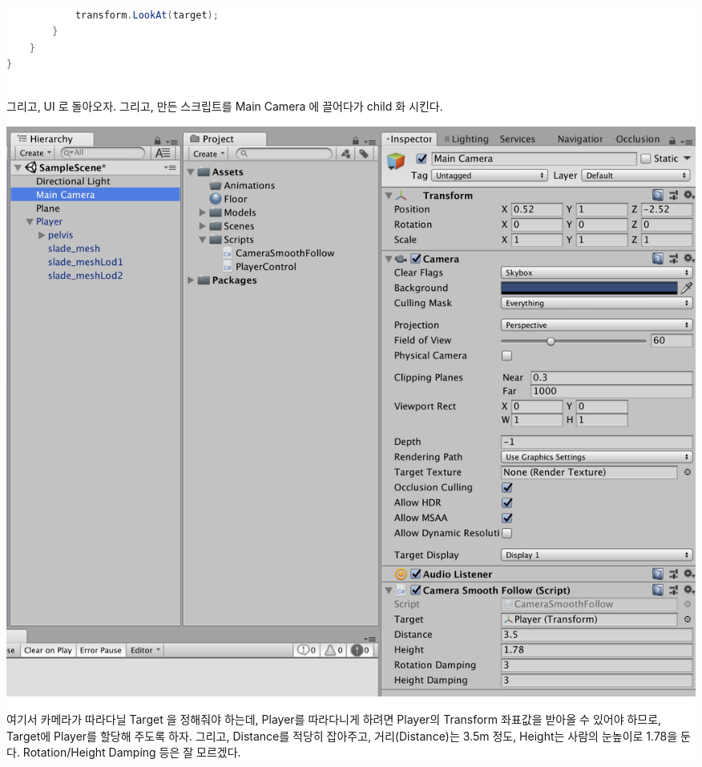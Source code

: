 ```csharp
            transform.LookAt(target);
        }
    }
}



```

그리고, UI 로 돌아오자. 그리고, 만든 스크립트를 Main Camera 에 끌어다가 child 화 시킨다. 

![this screenshot](../assets/img/unity/5.png)

여기서 카메라가 따라다닐 Target 을 정해줘야 하는데, Player를 따라다니게 하려면 Player의 Transform 좌표값을 받아올 수 있어야 하므로, 
Target에 Player를 할당해 주도록 하자. 
그리고, Distance를 적당히 잡아주고, 거리(Distance)는 3.5m 정도, Height는 사람의 눈높이로 1.78을 둔다. 
Rotation/Height Damping 등은 잘 모르겠다. 
